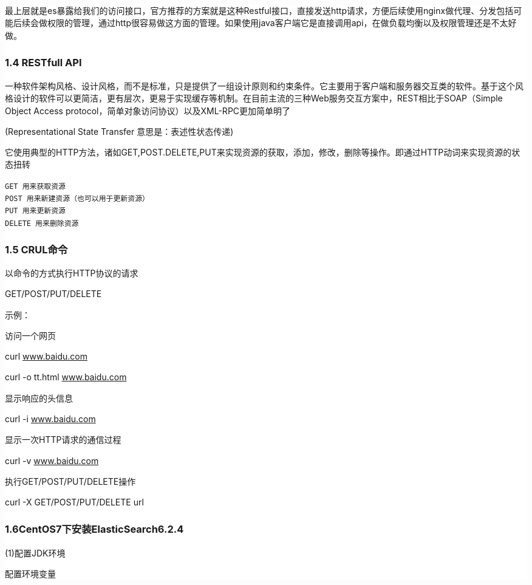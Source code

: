  最上层就是es暴露给我们的访问接口，官方推荐的方案就是这种Restful接口，直接发送http请求，方便后续使用nginx做代理、分发包括可能后续会做权限的管理，通过http很容易做这方面的管理。如果使用java客户端它是直接调用api，在做负载均衡以及权限管理还是不太好做。

### 1.4 RESTfull API

一种软件架构风格、设计风格，而不是标准，只是提供了一组设计原则和约束条件。它主要用于客户端和服务器交互类的软件。基于这个风格设计的软件可以更简洁，更有层次，更易于实现缓存等机制。在目前主流的三种Web服务交互方案中，REST相比于SOAP（Simple Object Access protocol，简单对象访问协议）以及XML-RPC更加简单明了

 

(Representational State Transfer 意思是：表述性状态传递)

 它使用典型的HTTP方法，诸如GET,POST.DELETE,PUT来实现资源的获取，添加，修改，删除等操作。即通过HTTP动词来实现资源的状态扭转

```
GET 用来获取资源
POST 用来新建资源（也可以用于更新资源）
PUT 用来更新资源
DELETE 用来删除资源
```



### 1.5 CRUL命令

以命令的方式执行HTTP协议的请求

GET/POST/PUT/DELETE

 

示例：

访问一个网页

 curl www.baidu.com

 curl -o tt.html www.baidu.com

 

显示响应的头信息

 curl -i www.baidu.com

 

显示一次HTTP请求的通信过程

 curl -v www.baidu.com

 

执行GET/POST/PUT/DELETE操作

 curl -X GET/POST/PUT/DELETE url

 

### 1.6CentOS7下安装ElasticSearch6.2.4



(1)配置JDK环境

  配置环境变量

